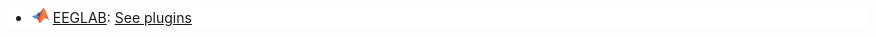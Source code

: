 - <img src='./images/logo_matlab.png' width='17px'>  [EEGLAB](https://eeglab.org/tutorials/04_Import/BIDS.html): <a href='https://github.com/arnodelorme/bids-MATLAB-tools'>See plugins</a>
  <br>